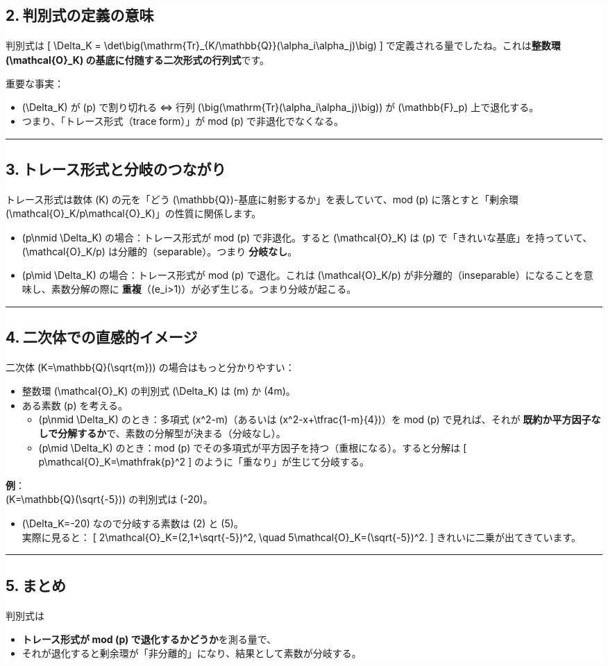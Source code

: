 
## 2. 判別式の定義の意味
判別式は
\[
\Delta_K = \det\big(\mathrm{Tr}_{K/\mathbb{Q}}(\alpha_i\alpha_j)\big)
\]
で定義される量でしたね。これは**整数環 \(\mathcal{O}_K\) の基底に付随する二次形式の行列式**です。  

重要な事実：
- \(\Delta_K\) が \(p\) で割り切れる ⇔ 行列 \(\big(\mathrm{Tr}(\alpha_i\alpha_j)\big)\) が \(\mathbb{F}_p\) 上で退化する。  
- つまり、「トレース形式（trace form）」が mod \(p\) で非退化でなくなる。

---

## 3. トレース形式と分岐のつながり
トレース形式は数体 \(K\) の元を「どう \(\mathbb{Q}\)-基底に射影するか」を表していて、mod \(p\) に落とすと「剰余環 \(\mathcal{O}_K/p\mathcal{O}_K\)」の性質に関係します。

- \(p\nmid \Delta_K\) の場合：トレース形式が mod \(p\) で非退化。すると \(\mathcal{O}_K\) は \(p\) で「きれいな基底」を持っていて、\(\mathcal{O}_K/p\) は分離的（separable）。つまり **分岐なし**。  

- \(p\mid \Delta_K\) の場合：トレース形式が mod \(p\) で退化。これは \(\mathcal{O}_K/p\) が非分離的（inseparable）になることを意味し、素数分解の際に **重複**（\(e_i>1\)）が必ず生じる。つまり分岐が起こる。

---

## 4. 二次体での直感的イメージ
二次体 \(K=\mathbb{Q}(\sqrt{m})\) の場合はもっと分かりやすい：

- 整数環 \(\mathcal{O}_K\) の判別式 \(\Delta_K\) は \(m\) か \(4m\)。  
- ある素数 \(p\) を考える。  
  - \(p\nmid \Delta_K\) のとき：多項式 \(x^2-m\)（あるいは \(x^2-x+\tfrac{1-m}{4}\)）を mod \(p\) で見れば、それが **既約か平方因子なしで分解するか**で、素数の分解型が決まる（分岐なし）。  
  - \(p\mid \Delta_K\) のとき：mod \(p\) でその多項式が平方因子を持つ（重根になる）。すると分解は
    \[
    p\mathcal{O}_K=\mathfrak{p}^2
    \]
    のように「重なり」が生じて分岐する。

**例**：  
\(K=\mathbb{Q}(\sqrt{-5})\) の判別式は \(-20\)。  
- \(\Delta_K=-20\) なので分岐する素数は \(2\) と \(5\)。  
実際に見ると：
\[
2\mathcal{O}_K=(2,1+\sqrt{-5})^2, \quad 5\mathcal{O}_K=(\sqrt{-5})^2.
\]
きれいに二乗が出てきています。  

---

## 5. まとめ
判別式は
- **トレース形式が mod \(p\) で退化するかどうか**を測る量で、  
- それが退化すると剰余環が「非分離的」になり、結果として素数が分岐する。  
